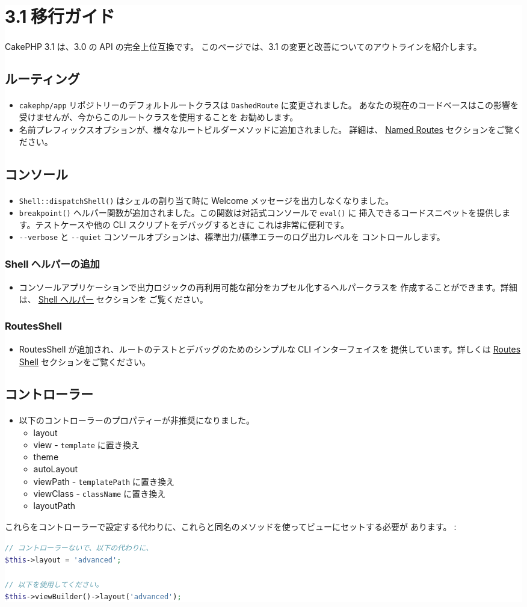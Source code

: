 # 3.1 移行ガイド

CakePHP 3.1 は、3.0 の API の完全上位互換です。
このページでは、3.1 の変更と改善についてのアウトラインを紹介します。

## ルーティング

- `cakephp/app` リポジトリーのデフォルトルートクラスは `DashedRoute` に変更されました。
  あなたの現在のコードベースはこの影響を受けませんが、今からこのルートクラスを使用することを
  お勧めします。
- 名前プレフィックスオプションが、様々なルートビルダーメソッドに追加されました。
  詳細は、 [Named Routes](../development/routing#named-routes) セクションをご覧ください。

## コンソール

- `Shell::dispatchShell()` はシェルの割り当て時に Welcome メッセージを出力しなくなりました。
- `breakpoint()` ヘルパー関数が追加されました。この関数は対話式コンソールで `eval()` に
  挿入できるコードスニペットを提供します。テストケースや他の CLI スクリプトをデバッグするときに
  これは非常に便利です。
- `--verbose` と `--quiet` コンソールオプションは、標準出力/標準エラーのログ出力レベルを
  コントロールします。

### Shell ヘルパーの追加

- コンソールアプリケーションで出力ロジックの再利用可能な部分をカプセル化するヘルパークラスを
  作成することができます。詳細は、 [Shell ヘルパー](../console-and-shells/helpers) セクションを
  ご覧ください。

### RoutesShell

- RoutesShell が追加され、ルートのテストとデバッグのためのシンプルな CLI インターフェイスを
  提供しています。詳しくは [Routes Shell](../console-and-shells/routes-shell) セクションをご覧ください。

## コントローラー

- 以下のコントローラーのプロパティーが非推奨になりました。
  - layout
  - view - `template` に置き換え
  - theme
  - autoLayout
  - viewPath - `templatePath` に置き換え
  - viewClass - `className` に置き換え
  - layoutPath

これらをコントローラーで設定する代わりに、これらと同名のメソッドを使ってビューにセットする必要が
あります。 :

``` php
// コントローラーないで、以下の代わりに、
$this->layout = 'advanced';

// 以下を使用してください。
$this->viewBuilder()->layout('advanced');
```
